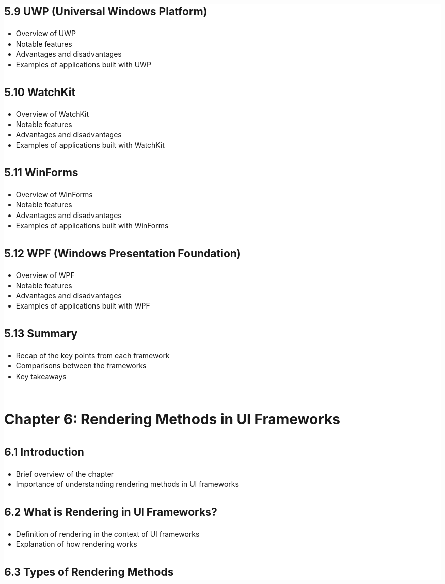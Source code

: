 ## 5.9 UWP (Universal Windows Platform)

- Overview of UWP
- Notable features
- Advantages and disadvantages
- Examples of applications built with UWP

## 5.10 WatchKit

- Overview of WatchKit
- Notable features
- Advantages and disadvantages
- Examples of applications built with WatchKit

## 5.11 WinForms

- Overview of WinForms
- Notable features
- Advantages and disadvantages
- Examples of applications built with WinForms

## 5.12 WPF (Windows Presentation Foundation)

- Overview of WPF
- Notable features
- Advantages and disadvantages
- Examples of applications built with WPF

## 5.13 Summary

- Recap of the key points from each framework
- Comparisons between the frameworks
- Key takeaways

---

# Chapter 6: Rendering Methods in UI Frameworks

## 6.1 Introduction

- Brief overview of the chapter
- Importance of understanding rendering methods in UI frameworks

## 6.2 What is Rendering in UI Frameworks?

- Definition of rendering in the context of UI frameworks
- Explanation of how rendering works

## 6.3 Types of Rendering Methods
